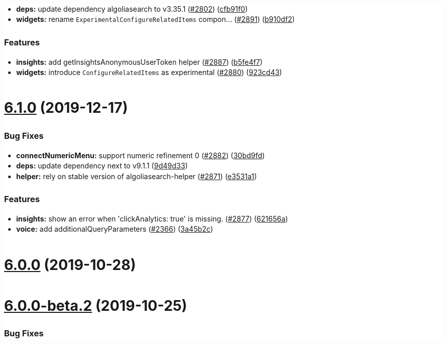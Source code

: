 * **deps:** update dependency algoliasearch to v3.35.1 ([#2802](https://github.com/algolia/react-instantsearch/issues/2802)) ([cfb91f0](https://github.com/algolia/react-instantsearch/commit/cfb91f0))
* **widgets:** rename `ExperimentalConfigureRelatedItems` compon… ([#2891](https://github.com/algolia/react-instantsearch/issues/2891)) ([b910df2](https://github.com/algolia/react-instantsearch/commit/b910df2))


### Features

* **insights:** add getInsightsAnonymousUserToken helper ([#2887](https://github.com/algolia/react-instantsearch/issues/2887)) ([b5fe4f7](https://github.com/algolia/react-instantsearch/commit/b5fe4f7))
* **widgets:** introduce `ConfigureRelatedItems` as experimental ([#2880](https://github.com/algolia/react-instantsearch/issues/2880)) ([923cd43](https://github.com/algolia/react-instantsearch/commit/923cd43))



# [6.1.0](https://github.com/algolia/react-instantsearch/compare/v6.0.0...v6.1.0) (2019-12-17)


### Bug Fixes

* **connectNumericMenu:** support numeric refinement 0 ([#2882](https://github.com/algolia/react-instantsearch/issues/2882)) ([30bd9fd](https://github.com/algolia/react-instantsearch/commit/30bd9fd))
* **deps:** update dependency next to v9.1.1 ([9d49d33](https://github.com/algolia/react-instantsearch/commit/9d49d33))
* **helper:** rely on stable version of algoliasearch-helper ([#2871](https://github.com/algolia/react-instantsearch/issues/2871)) ([e3531a1](https://github.com/algolia/react-instantsearch/commit/e3531a1))


### Features

* **insights:** show an error when 'clickAnalytics: true' is missing. ([#2877](https://github.com/algolia/react-instantsearch/issues/2877)) ([621656a](https://github.com/algolia/react-instantsearch/commit/621656a))
* **voice:** add additionalQueryParameters ([#2366](https://github.com/algolia/react-instantsearch/issues/2366)) ([3a45b2c](https://github.com/algolia/react-instantsearch/commit/3a45b2c))



# [6.0.0](https://github.com/algolia/react-instantsearch/compare/v6.0.0-beta.2...v6.0.0) (2019-10-28)



# [6.0.0-beta.2](https://github.com/algolia/react-instantsearch/compare/v6.0.0-beta.1...v6.0.0-beta.2) (2019-10-25)


### Bug Fixes
